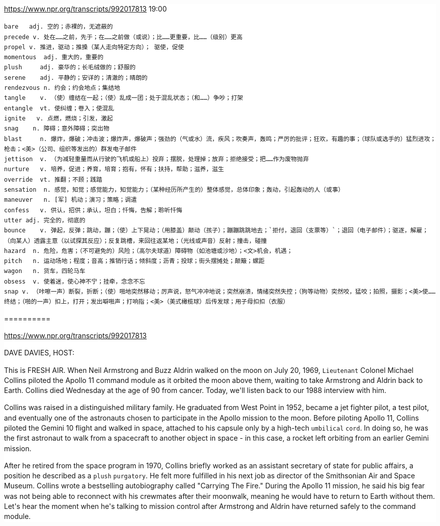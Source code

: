 https://www.npr.org/transcripts/992017813
19:00

```
bare   adj. 空的；赤裸的，无遮蔽的
precede v. 处在……之前，先于；在……之前做（或说）；比……更重要，比……（级别）更高
propel v. 推进，驱动；推搡（某人走向特定方向）； 驱使，促使
momentous  adj. 重大的，重要的
plush     adj. 豪华的；长毛绒做的；舒服的
serene    adj. 平静的；安详的；清澈的；晴朗的
rendezvous n. 约会；约会地点；集结地
tangle    v. （使）缠结在一起；（使）乱成一团；处于混乱状态；（和……）争吵；打架
entangle  vt. 使纠缠；卷入；使混乱
ignite   v. 点燃，燃烧；引发，激起 
snag    n. 障碍；意外障碍；突出物
blast     n. 爆炸，爆破；冲击波；爆炸声，爆破声；强劲的（气或水）流，疾风；吹奏声，轰鸣；严厉的批评；狂欢，有趣的事；（球队或选手的）猛烈进攻；枪击；<美>（公司、组织等发出的）群发电子邮件
jettison  v. （为减轻重量而从行驶的飞机或船上）投弃；摆脱，处理掉；放弃；拒绝接受；把……作为废物抛弃
nurture   v. 培养，促进；养育，培育；抱有，怀有；扶持，帮助；滋养，滋生
override  vt. 推翻；不顾；践踏
sensation  n. 感觉，知觉；感觉能力，知觉能力；（某种经历所产生的）整体感觉，总体印象；轰动，引起轰动的人（或事）
maneuver   n. [军] 机动；演习；策略；调遣
confess   v. 供认，招供；承认，坦白；忏悔，告解；聆听忏悔
utter adj. 完全的，彻底的
bounce    v. 弹起，反弹；跳动，蹦；（使）上下晃动；（用膝盖）颠动（孩子）；蹦蹦跳跳地去；`拒付，退回（支票等）`；退回（电子邮件）；驱逐，解雇；（向某人）透露主意（以试探其反应）；反复跳槽，来回往返某地；（光线或声音）反射；撞击，碰撞
hazard  n. 危险，危害；（不可避免的）风险；（高尔夫球道）障碍物（如池塘或沙地）；<文>机会，机遇；
pitch   n. 运动场地；程度；音高；推销行话；倾斜度；沥青；投球；街头摆摊处；颠簸；螺距
wagon   n. 货车，四轮马车
obsess  v. 使着迷，使心神不宁；挂牵，念念不忘
snap v. （咔嚓一声）断裂，折断；（使）啪地突然移动；厉声说，怒气冲冲地说；突然崩溃，情绪突然失控；（狗等动物）突然咬，猛咬；拍照，摄影；<美>使……终结；（啪的一声）扣上，打开；发出噼啪声；打响指；<美>（美式橄榄球）后传发球；用子母扣扣（衣服）
```

==========

https://www.npr.org/transcripts/992017813

DAVE DAVIES, HOST:

This is FRESH AIR. When Neil Armstrong and Buzz Aldrin walked on the moon on July 20, 1969, `Lieutenant` Colonel Michael Collins piloted the Apollo 11 command module as it orbited the moon above them, waiting to take Armstrong and Aldrin back to Earth. Collins died Wednesday at the age of 90 from cancer. Today, we'll listen back to our 1988 interview with him.

Collins was raised in a distinguished military family. He graduated from West Point in 1952, became a jet fighter pilot, a test pilot, and eventually one of the astronauts chosen to participate in the Apollo mission to the moon. Before piloting Apollo 11, Collins piloted the Gemini 10 flight and walked in space, attached to his capsule only by a high-tech `umbilical` `cord`. In doing so, he was the first astronaut to walk from a spacecraft to another object in space - in this case, a rocket left orbiting from an earlier Gemini mission.

After he retired from the space program in 1970, Collins briefly worked as an assistant secretary of state for public affairs, a position he described as a `plush` `purgatory`. He felt more fulfilled in his next job as director of the Smithsonian Air and Space Museum. Collins wrote a bestselling autobiography called "Carrying The Fire." During the Apollo 11 mission, he said his big fear was not being able to reconnect with his crewmates after their moonwalk, meaning he would have to return to Earth without them. Let's hear the moment when he's talking to mission control after Armstrong and Aldrin have returned safely to the command module.
